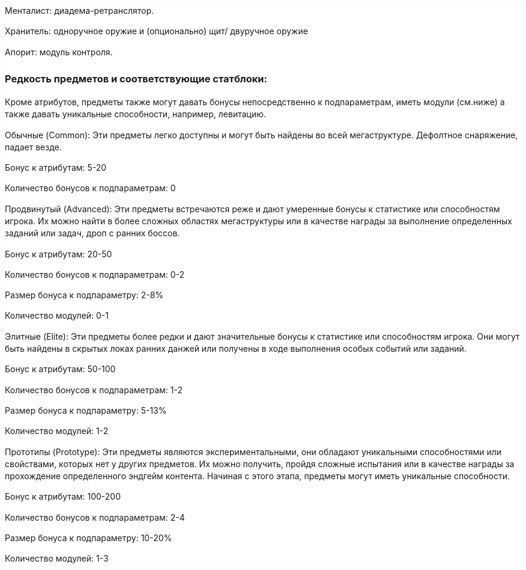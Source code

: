 Менталист: диадема-ретранслятор.

Хранитель: одноручное оружие и (опционально) щит/ двуручное оружие

Апорит: модуль контроля.
  

### Редкость предметов и соответствующие статблоки:

  

Кроме атрибутов, предметы также могут давать бонусы непосредственно к подпараметрам, иметь модули (см.ниже) а также давать уникальные способности, например, левитацию.

  

Обычные (Common): Эти предметы легко доступны и могут быть найдены во всей мегаструктуре. Дефолтное снаряжение, падает везде.

Бонус к атрибутам: 5-20

Количество бонусов к подпараметрам: 0

  

Продвинутый (Advanced): Эти предметы встречаются реже и дают умеренные бонусы к статистике или способностям игрока. Их можно найти в более сложных областях мегаструктуры или в качестве награды за выполнение определенных заданий или задач, дроп с ранних боссов.

Бонус к атрибутам: 20-50

Количество бонусов к подпараметрам: 0-2

Размер бонуса к подпараметру: 2-8%

Количество модулей: 0-1

  

Элитные (Elite): Эти предметы более редки и дают значительные бонусы к статистике или способностям игрока. Они могут быть найдены в скрытых локах ранних данжей или получены в ходе выполнения особых событий или заданий.

Бонус к атрибутам: 50-100

Количество бонусов к подпараметрам: 1-2

Размер бонуса к подпараметру: 5-13%

Количество модулей: 1-2

  

Прототипы (Prototype): Эти предметы являются экспериментальными, они обладают уникальными способностями или свойствами, которых нет у других предметов. Их можно получить, пройдя сложные испытания или в качестве награды за прохождение определенного эндгейм контента. Начиная с этого этапа, предметы могут иметь уникальные способности. 

Бонус к атрибутам: 100-200

Количество бонусов к подпараметрам: 2-4

Размер бонуса к подпараметру: 10-20%

Количество модулей: 1-3

